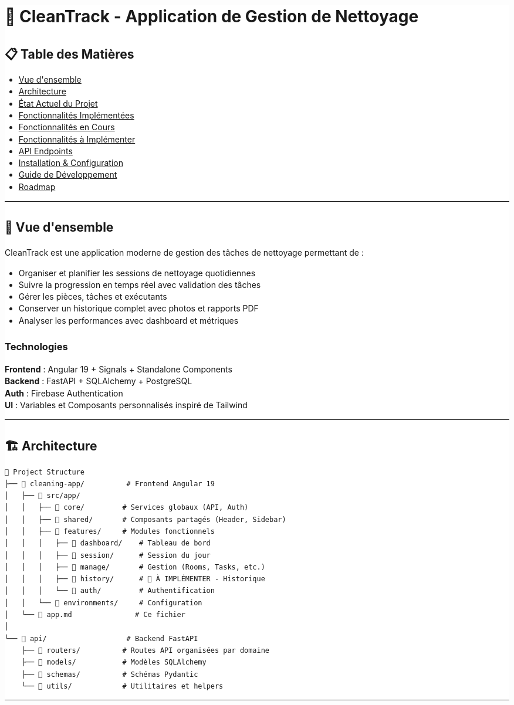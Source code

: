 # 🧹 CleanTrack - Application de Gestion de Nettoyage

## 📋 Table des Matières

- [Vue d'ensemble](#vue-densemble)
- [Architecture](#architecture)
- [État Actuel du Projet](#état-actuel-du-projet)
- [Fonctionnalités Implémentées](#fonctionnalités-implémentées)
- [Fonctionnalités en Cours](#fonctionnalités-en-cours)
- [Fonctionnalités à Implémenter](#fonctionnalités-à-implémenter)
- [API Endpoints](#api-endpoints)
- [Installation & Configuration](#installation--configuration)
- [Guide de Développement](#guide-de-développement)
- [Roadmap](#roadmap)

---

## 🎯 Vue d'ensemble

CleanTrack est une application moderne de gestion des tâches de nettoyage permettant de :
- Organiser et planifier les sessions de nettoyage quotidiennes
- Suivre la progression en temps réel avec validation des tâches
- Gérer les pièces, tâches et exécutants
- Conserver un historique complet avec photos et rapports PDF
- Analyser les performances avec dashboard et métriques

### Technologies

**Frontend** : Angular 19 + Signals + Standalone Components  
**Backend** : FastAPI + SQLAlchemy + PostgreSQL  
**Auth** : Firebase Authentication  
**UI** : Variables et Composants personnalisés inspiré de Tailwind

---

## 🏗️ Architecture

```
📁 Project Structure
├── 📁 cleaning-app/          # Frontend Angular 19
│   ├── 📁 src/app/
│   │   ├── 📁 core/         # Services globaux (API, Auth)
│   │   ├── 📁 shared/       # Composants partagés (Header, Sidebar)  
│   │   ├── 📁 features/     # Modules fonctionnels
│   │   │   ├── 📁 dashboard/    # Tableau de bord
│   │   │   ├── 📁 session/      # Session du jour
│   │   │   ├── 📁 manage/       # Gestion (Rooms, Tasks, etc.)
│   │   │   ├── 📁 history/      # 📅 À IMPLÉMENTER - Historique
│   │   │   └── 📁 auth/         # Authentification
│   │   └── 📁 environments/     # Configuration
│   └── 📄 app.md               # Ce fichier
│
└── 📁 api/                   # Backend FastAPI
    ├── 📁 routers/          # Routes API organisées par domaine
    ├── 📁 models/           # Modèles SQLAlchemy
    ├── 📁 schemas/          # Schémas Pydantic
    └── 📁 utils/            # Utilitaires et helpers
```

---